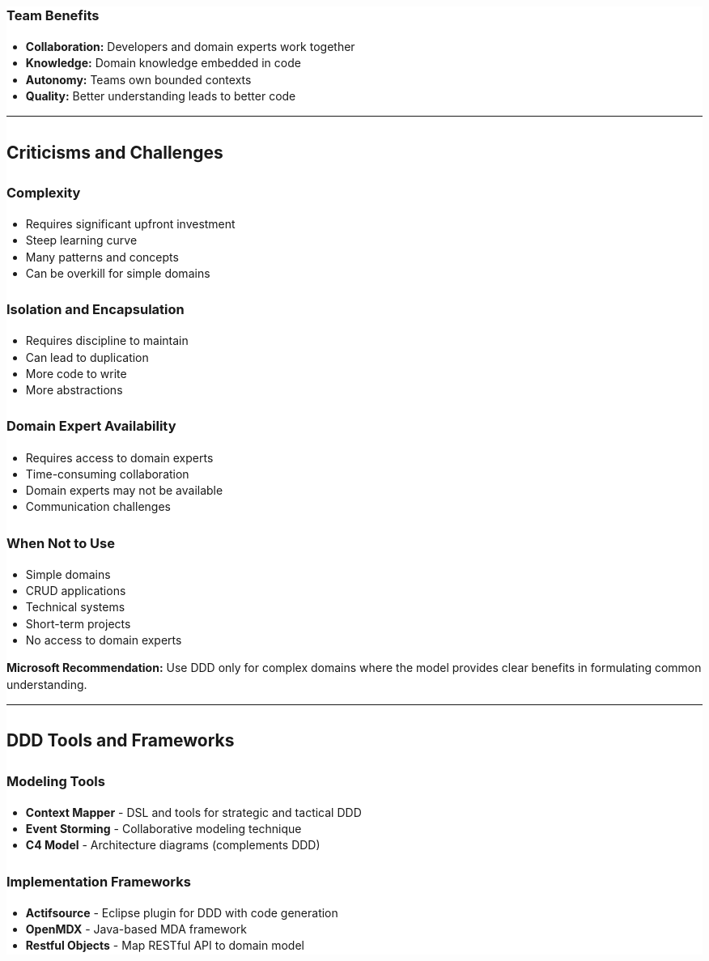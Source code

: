 ### Team Benefits
- **Collaboration:** Developers and domain experts work together
- **Knowledge:** Domain knowledge embedded in code
- **Autonomy:** Teams own bounded contexts
- **Quality:** Better understanding leads to better code

---

## Criticisms and Challenges

### Complexity
- Requires significant upfront investment
- Steep learning curve
- Many patterns and concepts
- Can be overkill for simple domains

### Isolation and Encapsulation
- Requires discipline to maintain
- Can lead to duplication
- More code to write
- More abstractions

### Domain Expert Availability
- Requires access to domain experts
- Time-consuming collaboration
- Domain experts may not be available
- Communication challenges

### When Not to Use
- Simple domains
- CRUD applications
- Technical systems
- Short-term projects
- No access to domain experts

**Microsoft Recommendation:** Use DDD only for complex domains where the model provides clear benefits in formulating common understanding.

---

## DDD Tools and Frameworks

### Modeling Tools
- **Context Mapper** - DSL and tools for strategic and tactical DDD
- **Event Storming** - Collaborative modeling technique
- **C4 Model** - Architecture diagrams (complements DDD)

### Implementation Frameworks
- **Actifsource** - Eclipse plugin for DDD with code generation
- **OpenMDX** - Java-based MDA framework
- **Restful Objects** - Map RESTful API to domain model
